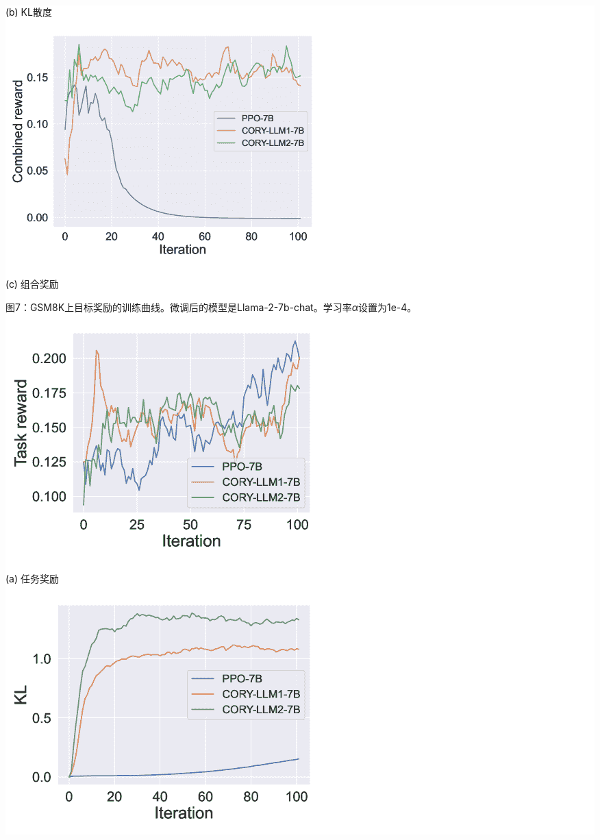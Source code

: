 (b) KL散度

![参见图注](img/576b98b207fb8208109c1e662389698c.png)

(c) 组合奖励

图7：GSM8K上目标奖励的训练曲线。微调后的模型是Llama-2-7b-chat。学习率$\alpha$设置为1e-4。

![参见图注](img/752c50ce73f68070a33a21f2b33861c4.png)

(a) 任务奖励

![参见图注](img/ecee0afe02ebcc2b9a8d9e8cc1592fdc.png)